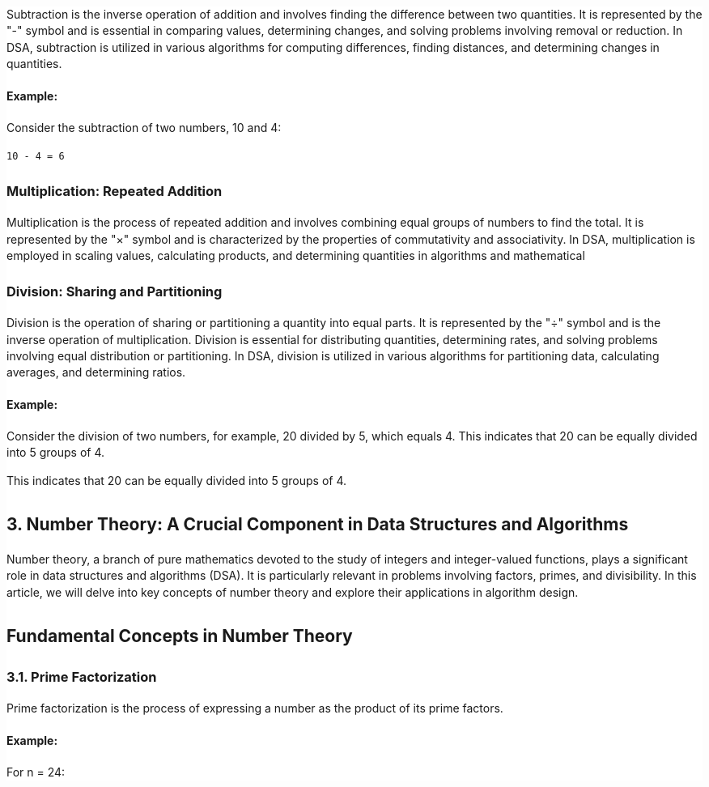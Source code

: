 Subtraction is the inverse operation of addition and involves finding the difference between two quantities. It is represented by the "-" symbol and is essential in comparing values, determining changes, and solving problems involving removal or reduction. In DSA, subtraction is utilized in various algorithms for computing differences, finding distances, and determining changes in quantities.

#### Example:

Consider the subtraction of two numbers, 10 and 4:

`10 - 4 = 6`

### Multiplication: Repeated Addition

Multiplication is the process of repeated addition and involves combining equal groups of numbers to find the total. It is represented by the "×" symbol and is characterized by the properties of commutativity and associativity. In DSA, multiplication is employed in scaling values, calculating products, and determining quantities in algorithms and mathematical




### Division: Sharing and Partitioning

Division is the operation of sharing or partitioning a quantity into equal parts. It is represented by the "÷" symbol and is the inverse operation of multiplication. Division is essential for distributing quantities, determining rates, and solving problems involving equal distribution or partitioning. In DSA, division is utilized in various algorithms for partitioning data, calculating averages, and determining ratios.

#### Example:

Consider the division of two numbers, for example, 20 divided by 5, which equals 4. This indicates that 20 can be equally divided into 5 groups of 4.

This indicates that 20 can be equally divided into 5 groups of 4.



## 3. Number Theory: A Crucial Component in Data Structures and Algorithms

Number theory, a branch of pure mathematics devoted to the study of integers and integer-valued functions, plays a significant role in data structures and algorithms (DSA). It is particularly relevant in problems involving factors, primes, and divisibility. In this article, we will delve into key concepts of number theory and explore their applications in algorithm design.

## Fundamental Concepts in Number Theory

### 3.1. Prime Factorization

Prime factorization is the process of expressing a number as the product of its prime factors.

#### Example:

For n = 24:
